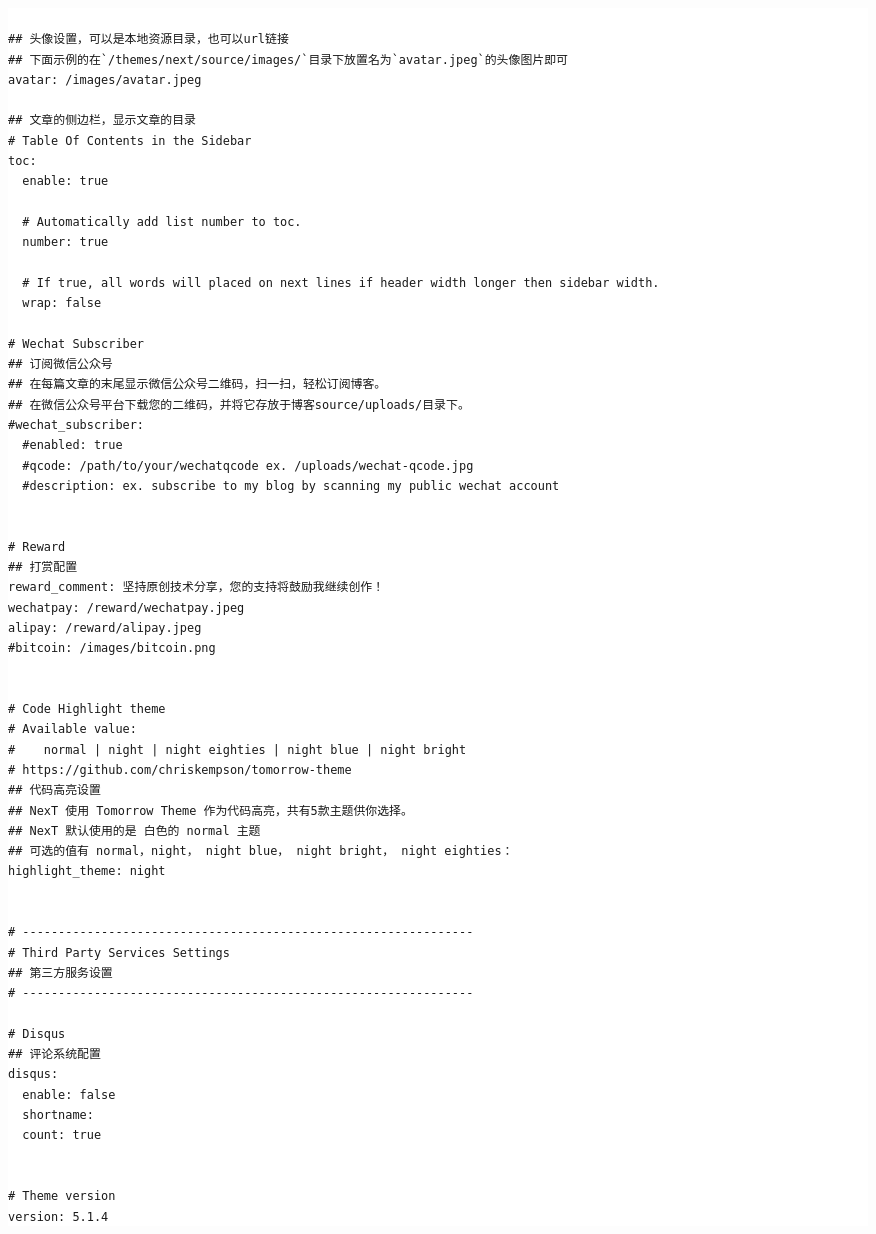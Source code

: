 ```

## 头像设置，可以是本地资源目录，也可以url链接
## 下面示例的在`/themes/next/source/images/`目录下放置名为`avatar.jpeg`的头像图片即可
avatar: /images/avatar.jpeg

## 文章的侧边栏，显示文章的目录
# Table Of Contents in the Sidebar
toc:
  enable: true

  # Automatically add list number to toc.
  number: true

  # If true, all words will placed on next lines if header width longer then sidebar width.
  wrap: false

# Wechat Subscriber
## 订阅微信公众号
## 在每篇文章的末尾显示微信公众号二维码，扫一扫，轻松订阅博客。
## 在微信公众号平台下载您的二维码，并将它存放于博客source/uploads/目录下。
#wechat_subscriber:
  #enabled: true
  #qcode: /path/to/your/wechatqcode ex. /uploads/wechat-qcode.jpg
  #description: ex. subscribe to my blog by scanning my public wechat account


# Reward
## 打赏配置
reward_comment: 坚持原创技术分享，您的支持将鼓励我继续创作！
wechatpay: /reward/wechatpay.jpeg
alipay: /reward/alipay.jpeg
#bitcoin: /images/bitcoin.png


# Code Highlight theme
# Available value:
#    normal | night | night eighties | night blue | night bright
# https://github.com/chriskempson/tomorrow-theme
## 代码高亮设置
## NexT 使用 Tomorrow Theme 作为代码高亮，共有5款主题供你选择。 
## NexT 默认使用的是 白色的 normal 主题
## 可选的值有 normal，night， night blue， night bright， night eighties：
highlight_theme: night


# ---------------------------------------------------------------
# Third Party Services Settings
## 第三方服务设置
# ---------------------------------------------------------------

# Disqus
## 评论系统配置
disqus:
  enable: false
  shortname:
  count: true


# Theme version
version: 5.1.4
```
